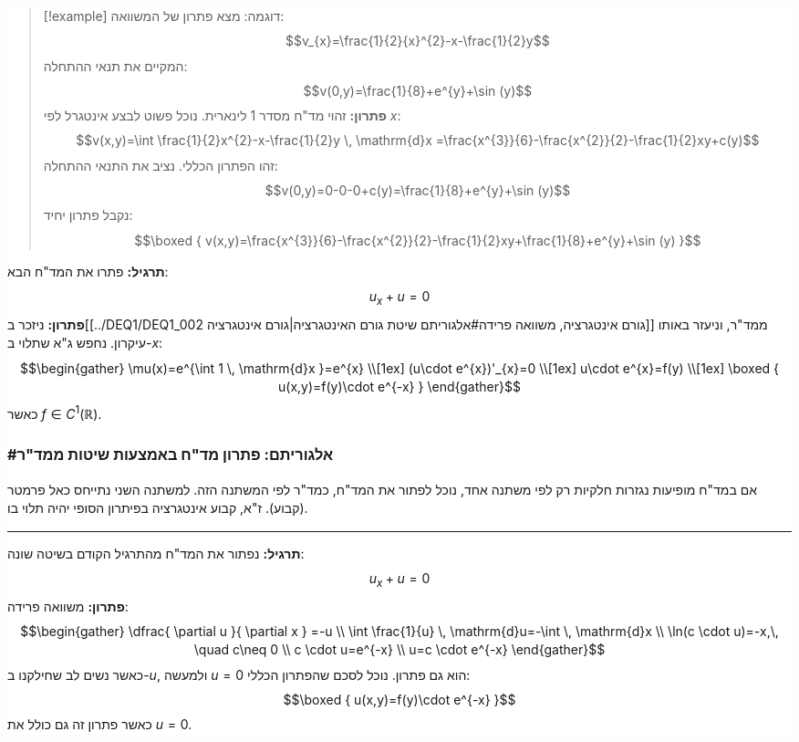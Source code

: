 >[!example] דוגמה: 
 >מצא פתרון של המשוואה:
 >$$v_{x}=\frac{1}{2}{x}^{2}-x-\frac{1}{2}y$$
 >המקיים את תנאי ההתחלה:
 >$$v(0,y)=\frac{1}{8}+e^{y}+\sin (y)$$
 >**פתרון:**
 >זהוי מד"ח מסדר 1 לינארית. נוכל פשוט לבצע אינטגרל לפי $x$:
 >$$v(x,y)=\int \frac{1}{2}x^{2}-x-\frac{1}{2}y \, \mathrm{d}x =\frac{x^{3}}{6}-\frac{x^{2}}{2}-\frac{1}{2}xy+c(y)$$
 >זהו הפתרון הכללי. נציב את התנאי ההתחלה:
 >$$v(0,y)=0-0-0+c(y)=\frac{1}{8}+e^{y}+\sin (y)$$
 >נקבל פתרון יחיד:
 >$$\boxed {
v(x,y)=\frac{x^{3}}{6}-\frac{x^{2}}{2}-\frac{1}{2}xy+\frac{1}{8}+e^{y}+\sin (y)
 }$$
 

**תרגיל:**
פתרו את המד"ח הבא:
$$u_{x}+u=0$$
**פתרון:**
ניזכר ב[[../DEQ1/DEQ1_002 גורם אינטגרציה, משוואה פרידה#אלגוריתם שיטת גורם האינטגרציה|גורם אינטגרציה]] ממד"ר, וניעזר באותו עיקרון. נחפש ג"א שתלוי ב-$x$:
$$\begin{gather}
\mu(x)=e^{\int 1 \, \mathrm{d}x }=e^{x} \\[1ex]
(u\cdot e^{x})'_{x}=0 \\[1ex]
u\cdot e^{x}=f(y) \\[1ex]
\boxed {
u(x,y)=f(y)\cdot e^{-x}
 } 
\end{gather}$$
כאשר $f\in C^{1}(\mathbb{R})$.

### #אלגוריתם: פתרון מד"ח באמצעות שיטות ממד"ר
אם במד"ח מופיעות נגזרות חלקיות רק לפי משתנה אחד, נוכל לפתור את המד"ח, כמד"ר לפי המשתנה הזה. למשתנה השני נתייחס כאל פרמטר (קבוע).
ז"א, קבוע אינטגרציה בפיתרון הסופי יהיה תלוי בו.

---


**תרגיל:**
נפתור את המד"ח מהתרגיל הקודם בשיטה שונה:
$$u_{x}+u=0$$
**פתרון:**
משוואה פרידה:
$$\begin{gather}
\dfrac{ \partial u }{ \partial x } =-u \\
\int \frac{1}{u} \, \mathrm{d}u=-\int  \, \mathrm{d}x \\
\ln(c \cdot u)=-x,\, \quad c\neq 0 \\
c \cdot u=e^{-x} \\
u=c \cdot e^{-x}
\end{gather}$$
כאשר נשים לב שחילקנו ב-$u$, ולמעשה $u=0$ הוא גם פתרון. נוכל לסכם שהפתרון הכללי:
$$\boxed {
u(x,y)=f(y)\cdot e^{-x}
 }$$
כאשר פתרון זה גם כולל את $u=0$.
